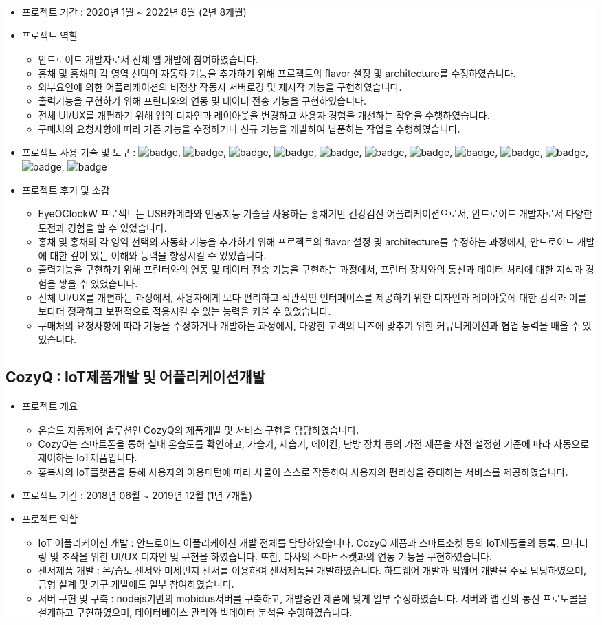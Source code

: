 - 프로젝트 기간 : 2020년 1월 ~ 2022년 8월 (2년 8개월)

- 프로젝트 역할
  - 안드로이드 개발자로서 전체 앱 개발에 참여하였습니다.
  - 홍채 및 홍채의 각 영역 선택의 자동화 기능을 추가하기 위해 프로젝트의 flavor 설정 및 architecture를 수정하였습니다.
  - 외부요인에 의한 어플리케이션의 비정상 작동시 서버로깅 및 재시작 기능을 구현하였습니다.
  - 출력기능을 구현하기 위해 프린터와의 연동 및 데이터 전송 기능을 구현하였습니다.
  - 전체 UI/UX를 개편하기 위해 앱의 디자인과 레이아웃을 변경하고 사용자 경험을 개선하는 작업을 수행하였습니다.
  - 구매처의 요청사항에 따라 기존 기능을 수정하거나 신규 기능을 개발하여 납품하는 작업을 수행하였습니다.



- 프로젝트 사용 기술 및 도구 : ![badge](https://img.shields.io/badge/AndroidStrudio-000000?style=flat&logo=AndroidStudio&logoColor=#3DDC84), 
![badge](https://img.shields.io/badge/Kotlin-000000?style=flat&logo=Kotlin&logoColor=#7F52FF), 
![badge](https://img.shields.io/badge/MVVM-000000?style=flat&logo=MVVM&logoColor=#3DDC84), 
![badge](https://img.shields.io/badge/LiveData-000000?style=flat&logo=LiveData&logoColor=#3DDC84), 
![badge](https://img.shields.io/badge/DataBinding-000000?style=flat&logo=DataBinding&logoColor=#3DDC84), 
![badge](https://img.shields.io/badge/Retrofit-000000?style=flat&logo=Retrofit&logoColor=#3DDC84), 
![badge](https://img.shields.io/badge/Glide-000000?style=flat&logo=Glide&logoColor=#3DDC84), 
![badge](https://img.shields.io/badge/OpenCV-000000?style=flat&logo=OpenCV&logoColor=#5C3EE8), 
![badge](https://img.shields.io/badge/USBCameraLibrary-000000?style=flat&logo=USBCameraLibrary&logoColor=#3DDC84),
![badge](https://img.shields.io/badge/PrintLibrary-000000?style=flat&logo=PrintLibrary&logoColor=#3DDC84), 
![badge](https://img.shields.io/badge/Git-000000?style=flat&logo=Git&logoColor=#F05032), 
![badge](https://img.shields.io/badge/Bitbucket-000000?style=flat&logo=Bitbucket&logoColor=#0052CC)

- 프로젝트 후기 및 소감
  - EyeOClockW 프로젝트는 USB카메라와 인공지능 기술을 사용하는 홍채기반 건강검진 어플리케이션으로서, 안드로이드 개발자로서 다양한 도전과 경험을 할 수 있었습니다.
  - 홍채 및 홍채의 각 영역 선택의 자동화 기능을 추가하기 위해 프로젝트의 flavor 설정 및 architecture를 수정하는 과정에서, 안드로이드 개발에 대한 깊이 있는 이해와 능력을 향상시킬 수 있었습니다.
  - 출력기능을 구현하기 위해 프린터와의 연동 및 데이터 전송 기능을 구현하는 과정에서, 프린터 장치와의 통신과 데이터 처리에 대한 지식과 경험을 쌓을 수 있었습니다.
  - 전체 UI/UX를 개편하는 과정에서, 사용자에게 보다 편리하고 직관적인 인터페이스를 제공하기 위한 디자인과 레이아웃에 대한 감각과 이를 보다더 정확하고 보편적으로 적용시킬 수 있는 능력을 키울 수 있었습니다.
  - 구매처의 요청사항에 따라 기능을 수정하거나 개발하는 과정에서, 다양한 고객의 니즈에 맞추기 위한 커뮤니케이션과 협업 능력을 배울 수 있었습니다.


## CozyQ : IoT제품개발 및 어플리케이션개발
- 프로젝트 개요
  - 온습도 자동제어 솔루션인 CozyQ의 제품개발 및 서비스 구현을 담당하였습니다.
  - CozyQ는 스마트폰을 통해 실내 온습도를 확인하고, 가습기, 제습기, 에어컨, 난방 장치 등의 가전 제품을 사전 설정한 기준에 따라 자동으로 제어하는 IoT제품입니다.
  - 홍복사의 IoT플랫폼을 통해 사용자의 이용패턴에 따라 사물이 스스로 작동하여 사용자의 편리성을 증대하는 서비스를 제공하였습니다.

- 프로젝트 기간 : 2018년 06월 ~ 2019년 12월 (1년 7개월)

- 프로젝트 역할
  - IoT 어플리케이션 개발 : 안드로이드 어플리케이션 개발 전체를 담당하였습니다. CozyQ 제품과 스마트소켓 등의 IoT제품들의 등록, 모니터링 및 조작을 위한 UI/UX 디자인 및 구현을 하였습니다. 또한, 타사의 스마트소켓과의 연동 기능을 구현하였습니다.
  - 센서제품 개발 : 온/습도 센서와 미세먼지 센서를 이용하여 센서제품을 개발하였습니다. 하드웨어 개발과 펌웨어 개발을 주로 담당하였으며, 금형 설계 및 기구 개발에도 일부 참여하였습니다.
  - 서버 구현 및 구축 : nodejs기반의 mobidus서버를 구축하고, 개발중인 제품에 맞게 일부 수정하였습니다. 서버와 앱 간의 통신 프로토콜을 설계하고 구현하였으며, 데이터베이스 관리와 빅데이터 분석을 수행하였습니다.
